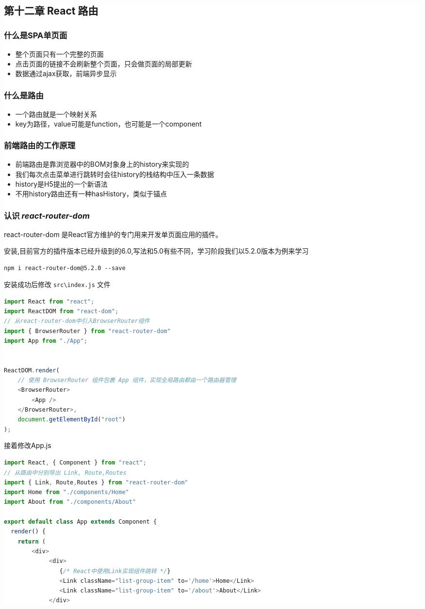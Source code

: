 ## 第十二章 React 路由

### 什么是SPA单页面

- 整个页面只有一个完整的页面
- 点击页面的链接不会刷新整个页面，只会做页面的局部更新
- 数据通过ajax获取，前端异步显示

### 什么是路由

- 一个路由就是一个映射关系
- key为路径，value可能是function，也可能是一个component

### 前端路由的工作原理

- 前端路由是靠浏览器中的BOM对象身上的history来实现的
- 我们每次点击菜单进行跳转时会往history的栈结构中压入一条数据
- history是H5提出的一个新语法
- 不用history路由还有一种hasHistory，类似于锚点

### 认识 *react-router-dom*

react-router-dom 是React官方维护的专门用来开发单页面应用的插件。

安装,目前官方的插件版本已经升级到的6.0,写法和5.0有些不同，学习阶段我们以5.2.0版本为例来学习

```shell
npm i react-router-dom@5.2.0 --save
```

安装成功后修改 `src\index.js`   文件

```js
import React from "react";
import ReactDOM from "react-dom";
// 从react-router-dom中引入BrowserRouter组件
import { BrowserRouter } from "react-router-dom"
import App from "./App";


ReactDOM.render(
    // 使用 BrowserRouter 组件包裹 App 组件，实现全局路由都由一个路由器管理
    <BrowserRouter>
        <App />
    </BrowserRouter>,
    document.getElementById("root")
);
```

接着修改App.js

```js
import React, { Component } from "react";
// 从路由中分别导出 Link, Route,Routes 
import { Link, Route,Routes } from "react-router-dom"
import Home from "./components/Home"
import About from "./components/About"

export default class App extends Component {
  render() {
    return (
      	<div>
             <div>
                {/* React中使用Link实现组件跳转 */}
                <Link className="list-group-item" to='/home'>Home</Link>
                <Link className="list-group-item" to='/about'>About</Link>
             </div>
```